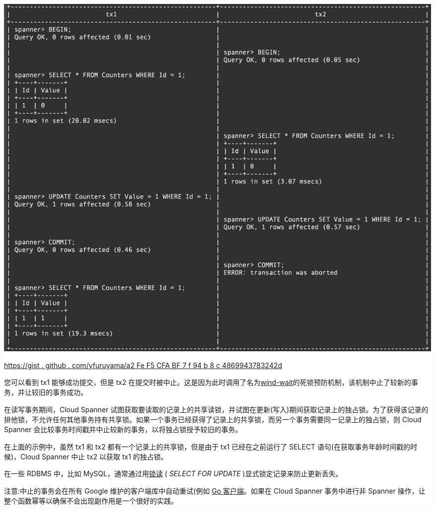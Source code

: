 ![](img/d633fdc9dc8dac36fec9f12d9de4ab6e.png)

[https://gist . github . com/yfuruyama/a2 Fe F5 CFA BF 7 f 94 b 8 c 4869943783242d](https://gist.github.com/yfuruyama/a2fef5cfabf7f94b8c4869943783242d)

您可以看到 tx1 能够成功提交，但是 tx2 在提交时被中止。这是因为此时调用了名为[wind-wait](https://stackoverflow.com/questions/32794142/what-is-the-difference-between-wait-die-and-wound-wait)的死锁预防机制，该机制中止了较新的事务，并让较旧的事务成功。

在读写事务期间，Cloud Spanner 试图获取要读取的记录上的共享读锁，并试图在更新(写入)期间获取记录上的独占锁。为了获得该记录的排他锁，不允许任何其他事务持有共享锁。如果一个事务已经获得了记录上的共享锁，而另一个事务需要同一记录上的独占锁，则 Cloud Spanner 会比较事务时间戳并中止较新的事务，以将独占锁授予较旧的事务。

在上面的示例中，虽然 tx1 和 tx2 都有一个记录上的共享锁，但是由于 tx1 已经在之前运行了 SELECT 语句(在获取事务年龄时间戳的时候)，Cloud Spanner 中止 tx2 以获取 tx1 的独占锁。

在一些 RDBMS 中，比如 MySQL，通常通过用[锁读](https://dev.mysql.com/doc/refman/8.0/en/innodb-locking-reads.html) ( *SELECT FOR UPDATE* )显式锁定记录来防止更新丢失。

注意:中止的事务会在所有 Google 维护的客户端库中自动重试(例如 [Go 客户端](https://godoc.org/cloud.google.com/go/spanner#hdr-Aborted_transactions)。如果在 Cloud Spanner 事务中进行非 Spanner 操作，让整个函数幂等以确保不会出现副作用是一个很好的实践。
